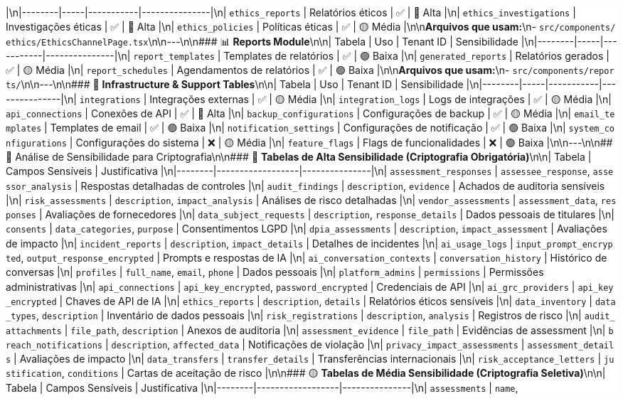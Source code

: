 |\n|--------|-----|-----------|---------------|\n| `ethics_reports` | Relatórios éticos | ✅ | 🔴 Alta |\n| `ethics_investigations` | Investigações éticas | ✅ | 🔴 Alta |\n| `ethics_policies` | Políticas éticas | ✅ | 🟡 Média |\n\n**Arquivos que usam:**\n- `src/components/ethics/EthicsChannelPage.tsx`\n\n---\n\n### 📊 **Reports Module**\n\n| Tabela | Uso | Tenant ID | Sensibilidade |\n|--------|-----|-----------|---------------|\n| `report_templates` | Templates de relatórios | ✅ | 🟢 Baixa |\n| `generated_reports` | Relatórios gerados | ✅ | 🟡 Média |\n| `report_schedules` | Agendamentos de relatórios | ✅ | 🟢 Baixa |\n\n**Arquivos que usam:**\n- `src/components/reports/`\n\n---\n\n### 🔧 **Infrastructure & Support Tables**\n\n| Tabela | Uso | Tenant ID | Sensibilidade |\n|--------|-----|-----------|---------------|\n| `integrations` | Integrações externas | ✅ | 🟡 Média |\n| `integration_logs` | Logs de integrações | ✅ | 🟡 Média |\n| `api_connections` | Conexões de API | ✅ | 🔴 Alta |\n| `backup_configurations` | Configurações de backup | ✅ | 🟡 Média |\n| `email_templates` | Templates de email | ✅ | 🟢 Baixa |\n| `notification_settings` | Configurações de notificação | ✅ | 🟢 Baixa |\n| `system_configurations` | Configurações do sistema | ❌ | 🟡 Média |\n| `feature_flags` | Flags de funcionalidades | ❌ | 🟢 Baixa |\n\n---\n\n## 🔐 Análise de Sensibilidade para Criptografia\n\n### 🔴 **Tabelas de Alta Sensibilidade (Criptografia Obrigatória)**\n\n| Tabela | Campos Sensíveis | Justificativa |\n|--------|------------------|---------------|\n| `assessment_responses` | `assessee_response`, `assessor_analysis` | Respostas detalhadas de controles |\n| `audit_findings` | `description`, `evidence` | Achados de auditoria sensíveis |\n| `risk_assessments` | `description`, `impact_analysis` | Análises de risco detalhadas |\n| `vendor_assessments` | `assessment_data`, `responses` | Avaliações de fornecedores |\n| `data_subject_requests` | `description`, `response_details` | Dados pessoais de titulares |\n| `consents` | `data_categories`, `purpose` | Consentimentos LGPD |\n| `dpia_assessments` | `description`, `impact_assessment` | Avaliações de impacto |\n| `incident_reports` | `description`, `impact_details` | Detalhes de incidentes |\n| `ai_usage_logs` | `input_prompt_encrypted`, `output_response_encrypted` | Prompts e respostas de IA |\n| `ai_conversation_contexts` | `conversation_history` | Histórico de conversas |\n| `profiles` | `full_name`, `email`, `phone` | Dados pessoais |\n| `platform_admins` | `permissions` | Permissões administrativas |\n| `api_connections` | `api_key_encrypted`, `password_encrypted` | Credenciais de API |\n| `ai_grc_providers` | `api_key_encrypted` | Chaves de API de IA |\n| `ethics_reports` | `description`, `details` | Relatórios éticos sensíveis |\n| `data_inventory` | `data_types`, `description` | Inventário de dados pessoais |\n| `risk_registrations` | `description`, `analysis` | Registros de risco |\n| `audit_attachments` | `file_path`, `description` | Anexos de auditoria |\n| `assessment_evidence` | `file_path` | Evidências de assessment |\n| `breach_notifications` | `description`, `affected_data` | Notificações de violação |\n| `privacy_impact_assessments` | `assessment_details` | Avaliações de impacto |\n| `data_transfers` | `transfer_details` | Transferências internacionais |\n| `risk_acceptance_letters` | `justification`, `conditions` | Cartas de aceitação de risco |\n\n### 🟡 **Tabelas de Média Sensibilidade (Criptografia Seletiva)**\n\n| Tabela | Campos Sensíveis | Justificativa |\n|--------|------------------|---------------|\n| `assessments` | `name`,